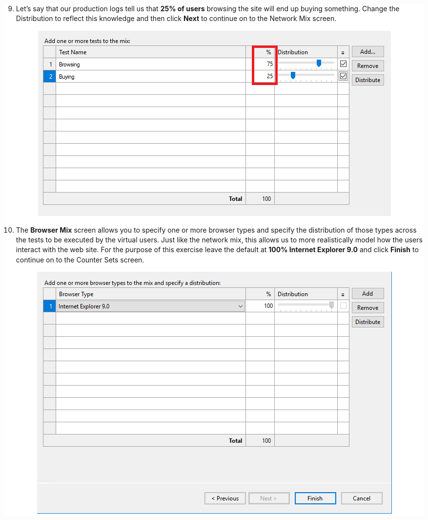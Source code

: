 9. Let’s say that our production logs tell us that **25% of users** browsing the site will end up buying something. Change the Distribution to reflect this knowledge and then click **Next** to continue on to the Network Mix screen.

 <p align="center"><img src="images/image79.png"> </p>

10. The **Browser Mix** screen allows you to specify one or more browser types and specify the distribution of those types across the tests to be executed by the virtual users. Just like the network mix, this allows us to more realistically model how the users interact with the web site. For the purpose of this exercise leave the default at **100% Internet Explorer 9.0** and click **Finish** to continue on to the Counter Sets screen.

 <p align="center"><img src="images/image80.png"> </p>
 